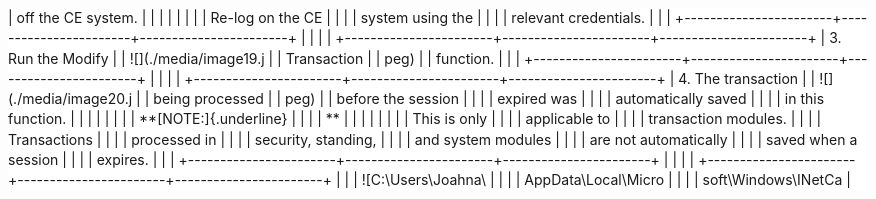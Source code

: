| off the CE system.    |                       |                       |
|                       |                       |                       |
| Re-log on the CE      |                       |                       |
| system using the      |                       |                       |
| relevant credentials. |                       |                       |
+-----------------------+-----------------------+-----------------------+
|                       |                       |                       |
+-----------------------+-----------------------+-----------------------+
| 3\. Run the Modify    |                       | ![](./media/image19.j |
| Transaction           |                       | peg)                  |
| function.             |                       |                       |
+-----------------------+-----------------------+-----------------------+
|                       |                       |                       |
+-----------------------+-----------------------+-----------------------+
| 4\. The transaction   |                       | ![](./media/image20.j |
| being processed       |                       | peg)                  |
| before the session    |                       |                       |
| expired was           |                       |                       |
| automatically saved   |                       |                       |
| in this function.     |                       |                       |
|                       |                       |                       |
| **[NOTE:]{.underline} |                       |                       |
| **                    |                       |                       |
|                       |                       |                       |
| This is only          |                       |                       |
| applicable to         |                       |                       |
| transaction modules.  |                       |                       |
| Transactions          |                       |                       |
| processed in          |                       |                       |
| security, standing,   |                       |                       |
| and system modules    |                       |                       |
| are not automatically |                       |                       |
| saved when a session  |                       |                       |
| expires.              |                       |                       |
+-----------------------+-----------------------+-----------------------+
|                       |                       |                       |
+-----------------------+-----------------------+-----------------------+
|                       |                       | ![C:\\Users\\Joahna\\ |
|                       |                       | AppData\\Local\\Micro |
|                       |                       | soft\\Windows\\INetCa |
